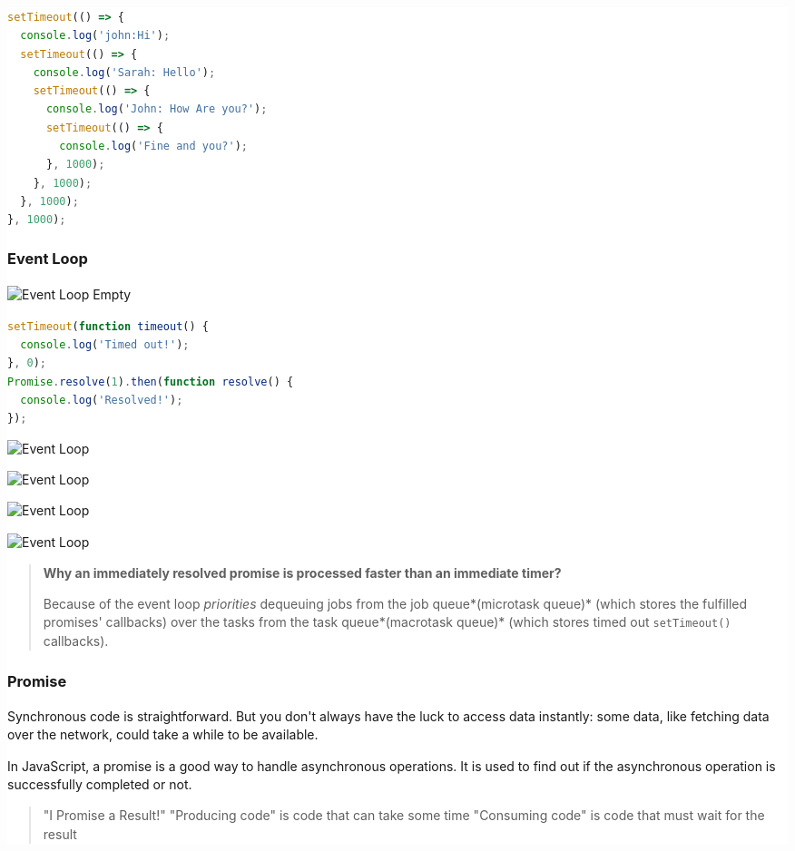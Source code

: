 ```js
setTimeout(() => {
  console.log('john:Hi');
  setTimeout(() => {
    console.log('Sarah: Hello');
    setTimeout(() => {
      console.log('John: How Are you?');
      setTimeout(() => {
        console.log('Fine and you?');
      }, 1000);
    }, 1000);
  }, 1000);
}, 1000);
```

### Event Loop

![Event Loop Empty](./assets/NOTES/Selection_019.png)

```js
setTimeout(function timeout() {
  console.log('Timed out!');
}, 0);
Promise.resolve(1).then(function resolve() {
  console.log('Resolved!');
});
```

![Event Loop](./assets/NOTES/Selection_021.png)

![Event Loop](./assets/NOTES/Selection_025.png)

![Event Loop](./assets/NOTES/Selection_026.png)

![Event Loop](./assets/NOTES/Selection_027.png)

> **Why an immediately resolved promise is processed faster than an immediate timer?**
>
> Because of the event loop _priorities_ dequeuing jobs from the job queue*(microtask queue)* (which stores the fulfilled promises' callbacks) over the tasks from the task queue*(macrotask queue)* (which stores timed out `setTimeout()` callbacks).

### Promise

Synchronous code is straightforward. But you don't always have the luck to access data instantly: some data, like fetching data over the network, could take a while to be available.

In JavaScript, a promise is a good way to handle asynchronous operations. It is used to find out if the asynchronous operation is successfully completed or not.

> "I Promise a Result!"
> "Producing code" is code that can take some time
> "Consuming code" is code that must wait for the result
